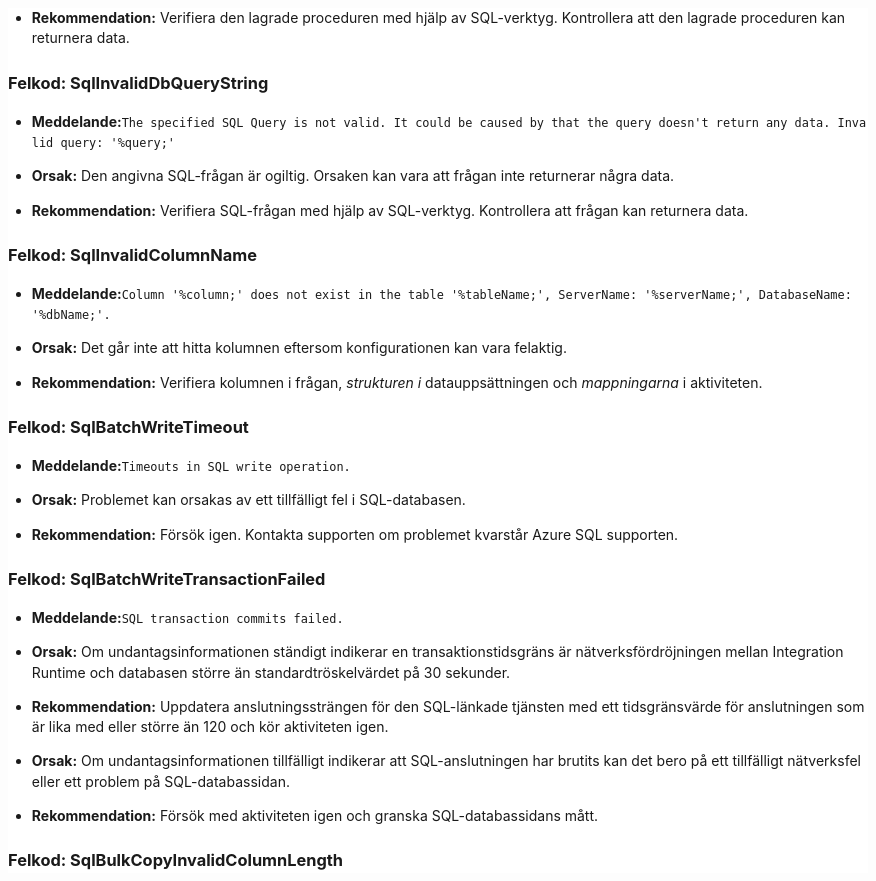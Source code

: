 - **Rekommendation:** Verifiera den lagrade proceduren med hjälp av SQL-verktyg. Kontrollera att den lagrade proceduren kan returnera data.


### <a name="error-code-sqlinvaliddbquerystring"></a>Felkod: SqlInvalidDbQueryString

- **Meddelande:**`The specified SQL Query is not valid. It could be caused by that the query doesn't return any data. Invalid query: '%query;'`

- **Orsak:** Den angivna SQL-frågan är ogiltig. Orsaken kan vara att frågan inte returnerar några data.

- **Rekommendation:** Verifiera SQL-frågan med hjälp av SQL-verktyg. Kontrollera att frågan kan returnera data.


### <a name="error-code-sqlinvalidcolumnname"></a>Felkod: SqlInvalidColumnName

- **Meddelande:**`Column '%column;' does not exist in the table '%tableName;', ServerName: '%serverName;', DatabaseName: '%dbName;'.`

- **Orsak:** Det går inte att hitta kolumnen eftersom konfigurationen kan vara felaktig.

- **Rekommendation:** Verifiera kolumnen i frågan, *strukturen i* datauppsättningen och *mappningarna* i aktiviteten.


### <a name="error-code-sqlbatchwritetimeout"></a>Felkod: SqlBatchWriteTimeout

- **Meddelande:**`Timeouts in SQL write operation.`

- **Orsak:** Problemet kan orsakas av ett tillfälligt fel i SQL-databasen.

- **Rekommendation:** Försök igen. Kontakta supporten om problemet kvarstår Azure SQL supporten.


### <a name="error-code-sqlbatchwritetransactionfailed"></a>Felkod: SqlBatchWriteTransactionFailed

- **Meddelande:**`SQL transaction commits failed.`

- **Orsak:** Om undantagsinformationen ständigt indikerar en transaktionstidsgräns är nätverksfördröjningen mellan Integration Runtime och databasen större än standardtröskelvärdet på 30 sekunder.

- **Rekommendation:** Uppdatera anslutningssträngen för  den SQL-länkade tjänsten med ett tidsgränsvärde för anslutningen som är lika med eller större än 120 och kör aktiviteten igen.

- **Orsak:** Om undantagsinformationen tillfälligt indikerar att SQL-anslutningen har brutits kan det bero på ett tillfälligt nätverksfel eller ett problem på SQL-databassidan.

- **Rekommendation:** Försök med aktiviteten igen och granska SQL-databassidans mått.


### <a name="error-code-sqlbulkcopyinvalidcolumnlength"></a>Felkod: SqlBulkCopyInvalidColumnLength

